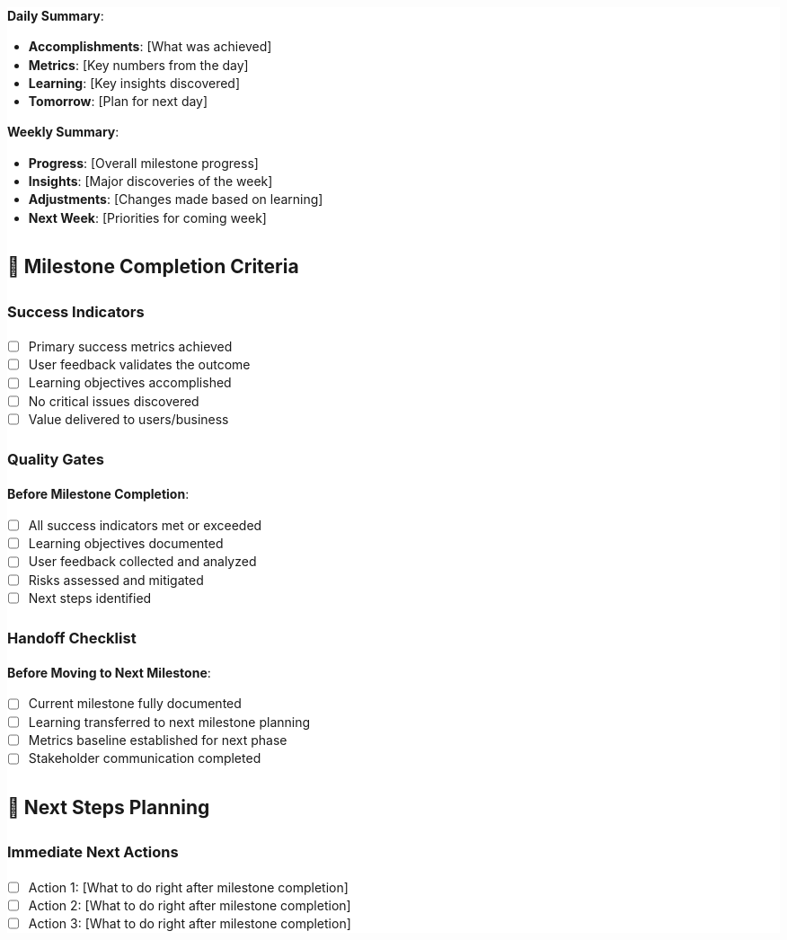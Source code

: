 **Daily Summary**:

- **Accomplishments**: [What was achieved]
- **Metrics**: [Key numbers from the day]
- **Learning**: [Key insights discovered]
- **Tomorrow**: [Plan for next day]

**Weekly Summary**:

- **Progress**: [Overall milestone progress]
- **Insights**: [Major discoveries of the week]
- **Adjustments**: [Changes made based on learning]
- **Next Week**: [Priorities for coming week]

## 🎯 Milestone Completion Criteria



### Success Indicators

- [ ] Primary success metrics achieved
- [ ] User feedback validates the outcome
- [ ] Learning objectives accomplished
- [ ] No critical issues discovered
- [ ] Value delivered to users/business

### Quality Gates

**Before Milestone Completion**:

- [ ] All success indicators met or exceeded
- [ ] Learning objectives documented
- [ ] User feedback collected and analyzed
- [ ] Risks assessed and mitigated
- [ ] Next steps identified

### Handoff Checklist

**Before Moving to Next Milestone**:

- [ ] Current milestone fully documented
- [ ] Learning transferred to next milestone planning
- [ ] Metrics baseline established for next phase
- [ ] Stakeholder communication completed

## 🔄 Next Steps Planning



### Immediate Next Actions

- [ ] Action 1: [What to do right after milestone completion]
- [ ] Action 2: [What to do right after milestone completion]
- [ ] Action 3: [What to do right after milestone completion]
